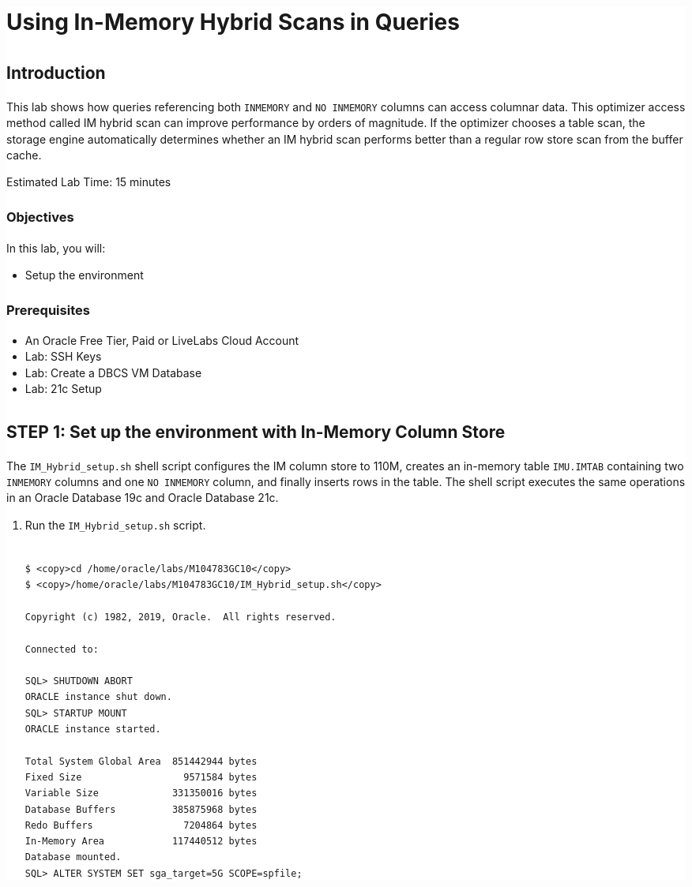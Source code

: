 # Using In-Memory Hybrid Scans in Queries

## Introduction
This lab shows how queries referencing both `INMEMORY` and `NO INMEMORY` columns can access columnar data. This optimizer access method called IM hybrid scan can improve performance by orders of magnitude. If the optimizer chooses a table scan, the storage engine automatically determines whether an IM hybrid scan performs better than a regular row store scan from the buffer cache.

Estimated Lab Time: 15 minutes

### Objectives
In this lab, you will:
* Setup the environment

### Prerequisites

* An Oracle Free Tier, Paid or LiveLabs Cloud Account
* Lab: SSH Keys
* Lab: Create a DBCS VM Database
* Lab: 21c Setup


## **STEP 1:** Set up the environment with In-Memory Column Store

The `IM_Hybrid_setup.sh` shell script configures the IM column store to 110M, creates an in-memory table `IMU.IMTAB` containing two `INMEMORY` columns and one `NO INMEMORY` column, and finally inserts rows in the table. The shell script executes the same operations in an Oracle Database 19c and Oracle Database 21c.

1. Run the `IM_Hybrid_setup.sh` script.

    ```

    $ <copy>cd /home/oracle/labs/M104783GC10</copy>
    $ <copy>/home/oracle/labs/M104783GC10/IM_Hybrid_setup.sh</copy>

    Copyright (c) 1982, 2019, Oracle.  All rights reserved.

    Connected to:

    SQL> SHUTDOWN ABORT
    ORACLE instance shut down.
    SQL> STARTUP MOUNT
    ORACLE instance started.

    Total System Global Area  851442944 bytes
    Fixed Size                  9571584 bytes
    Variable Size             331350016 bytes
    Database Buffers          385875968 bytes
    Redo Buffers                7204864 bytes
    In-Memory Area            117440512 bytes
    Database mounted.
    SQL> ALTER SYSTEM SET sga_target=5G SCOPE=spfile;
